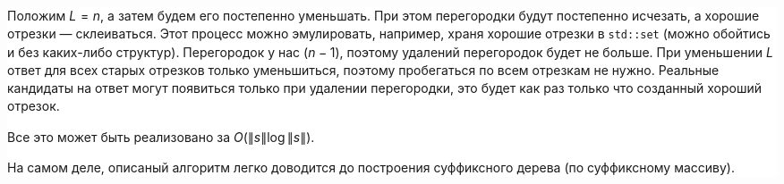 Положим $L = n$, а затем будем его постепенно уменьшать. При этом перегородки будут постепенно исчезать, а хорошие отрезки &mdash; склеиваться. Этот процесс можно эмулировать, например, храня хорошие отрезки в `std::set` (можно обойтись и без каких-либо структур). Перегородок у нас $(n-1)$, поэтому удалений перегородок будет не больше. При уменьшении $L$ ответ для всех старых отрезков только уменьшиться, поэтому пробегаться по всем отрезкам не нужно. Реальные кандидаты на ответ могут появиться только при удалении перегородки, это будет как раз только что созданный хороший отрезок.

Все это может быть реализовано за $O(\| s \| \log \| s \| )$.

На самом деле, описаный алгоритм легко доводится до построения суффиксного дерева (по суффиксному массиву).